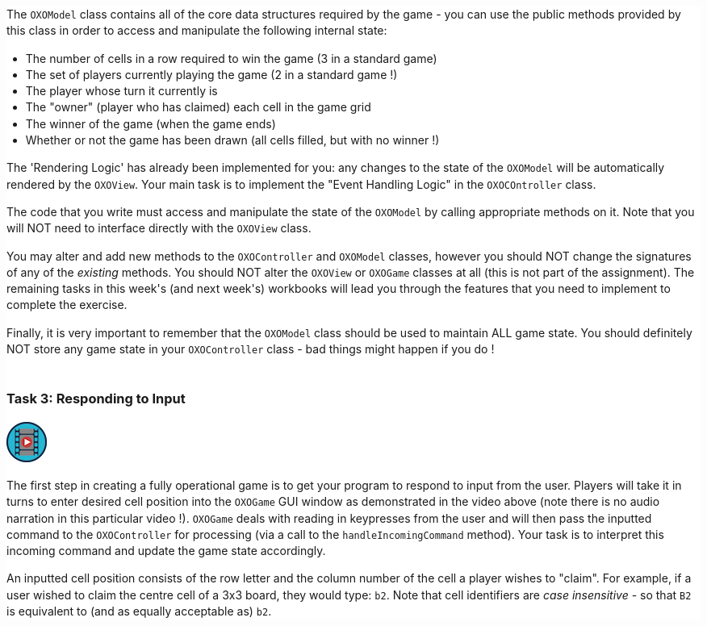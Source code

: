 The `OXOModel` class contains all of the core data structures required by the game - you can use the public methods
provided by this class in order to access and manipulate the following internal state:

- The number of cells in a row required to win the game (3 in a standard game)
- The set of players currently playing the game (2 in a standard game !)
- The player whose turn it currently is
- The "owner" (player who has claimed) each cell in the game grid
- The winner of the game (when the game ends)
- Whether or not the game has been drawn (all cells filled, but with no winner !)

The 'Rendering Logic' has already been implemented for you: any changes to the state of the `OXOModel` will be automatically rendered by the `OXOView`. 
Your main task is to implement the "Event Handling Logic" in the `OXOCOntroller` class.

The code that you write must access and manipulate the state of the `OXOModel` by calling appropriate methods on it.
Note that you will NOT need to interface directly with the `OXOView` class.

You may alter and add new methods to the `OXOController` and `OXOModel` classes,
however you should NOT change the signatures of any of the _existing_ methods.
You should NOT alter the `OXOView` or `OXOGame` classes at all (this is not part of the assignment).
The remaining tasks in this week's (and next week's) workbooks will lead you through the features that you need to implement to complete the exercise.

Finally, it is very important to remember that the `OXOModel` class should be used to maintain ALL game state.
You should definitely NOT store any game state in your `OXOController` class - bad things might happen if you do !  


# 
### Task 3: Responding to Input
 <a href='03%20Responding%20to%20Input/video/oxo.mp4' target='_blank'> ![](../../resources/icons/video.png) </a>

The first step in creating a fully operational game is to get your program to respond to input from the user.
Players will take it in turns to enter desired cell position into the `OXOGame` GUI window as demonstrated in the video above
(note there is no audio narration in this particular video !).
`OXOGame` deals with reading in keypresses from the user and will then pass the inputted command to the `OXOController` for processing
(via a call to the `handleIncomingCommand` method).
Your task is to interpret this incoming command and update the game state accordingly.

An inputted cell position consists of the row letter and the column number of the cell a player wishes to "claim".
For example, if a user wished to claim the centre cell of a 3x3 board, they would type: `b2`. Note that cell
identifiers are _case insensitive_ - so that `B2` is equivalent to (and as equally acceptable as) `b2`.
